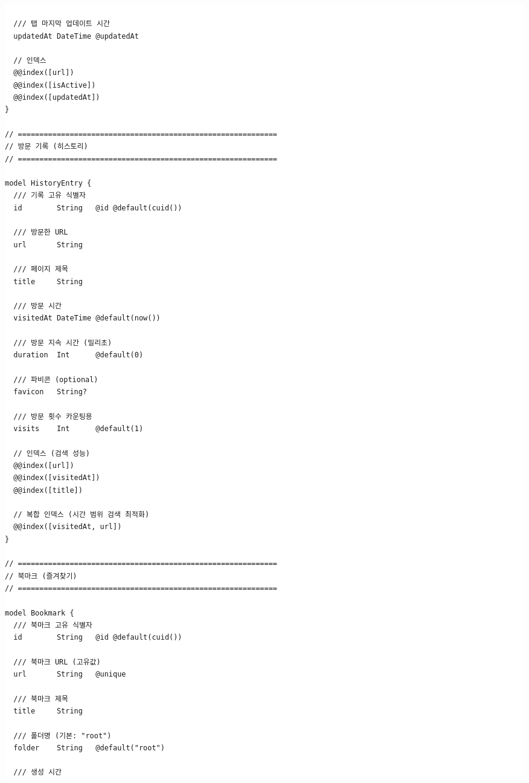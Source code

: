 ```prisma
  
  /// 탭 마지막 업데이트 시간
  updatedAt DateTime @updatedAt
  
  // 인덱스
  @@index([url])
  @@index([isActive])
  @@index([updatedAt])
}

// ============================================================
// 방문 기록 (히스토리)
// ============================================================

model HistoryEntry {
  /// 기록 고유 식별자
  id        String   @id @default(cuid())
  
  /// 방문한 URL
  url       String
  
  /// 페이지 제목
  title     String
  
  /// 방문 시간
  visitedAt DateTime @default(now())
  
  /// 방문 지속 시간 (밀리초)
  duration  Int      @default(0)
  
  /// 파비콘 (optional)
  favicon   String?
  
  /// 방문 횟수 카운팅용
  visits    Int      @default(1)
  
  // 인덱스 (검색 성능)
  @@index([url])
  @@index([visitedAt])
  @@index([title])
  
  // 복합 인덱스 (시간 범위 검색 최적화)
  @@index([visitedAt, url])
}

// ============================================================
// 북마크 (즐겨찾기)
// ============================================================

model Bookmark {
  /// 북마크 고유 식별자
  id        String   @id @default(cuid())
  
  /// 북마크 URL (고유값)
  url       String   @unique
  
  /// 북마크 제목
  title     String
  
  /// 폴더명 (기본: "root")
  folder    String   @default("root")
  
  /// 생성 시간
```